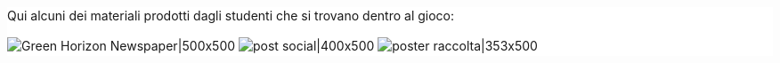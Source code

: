 Qui alcuni dei materiali prodotti dagli studenti che si trovano dentro al gioco:

![Green Horizon Newspaper|500x500](https://europe1.discourse-cdn.com/flex005/uploads/fem/optimized/2X/f/f6a4cda48874a0def8fc64ffe2767dcdb567c307_2_1000x1000.jpeg)
![post social|400x500](https://europe1.discourse-cdn.com/flex005/uploads/fem/optimized/2X/8/866ca209850b5f288ff8c53485c363cd352baf02_2_800x1000.jpeg)
![poster raccolta|353x500](https://europe1.discourse-cdn.com/flex005/uploads/fem/optimized/2X/c/cff8a7246e26c8d5e374046175e29bb43d7090d0_2_706x1000.jpeg)
